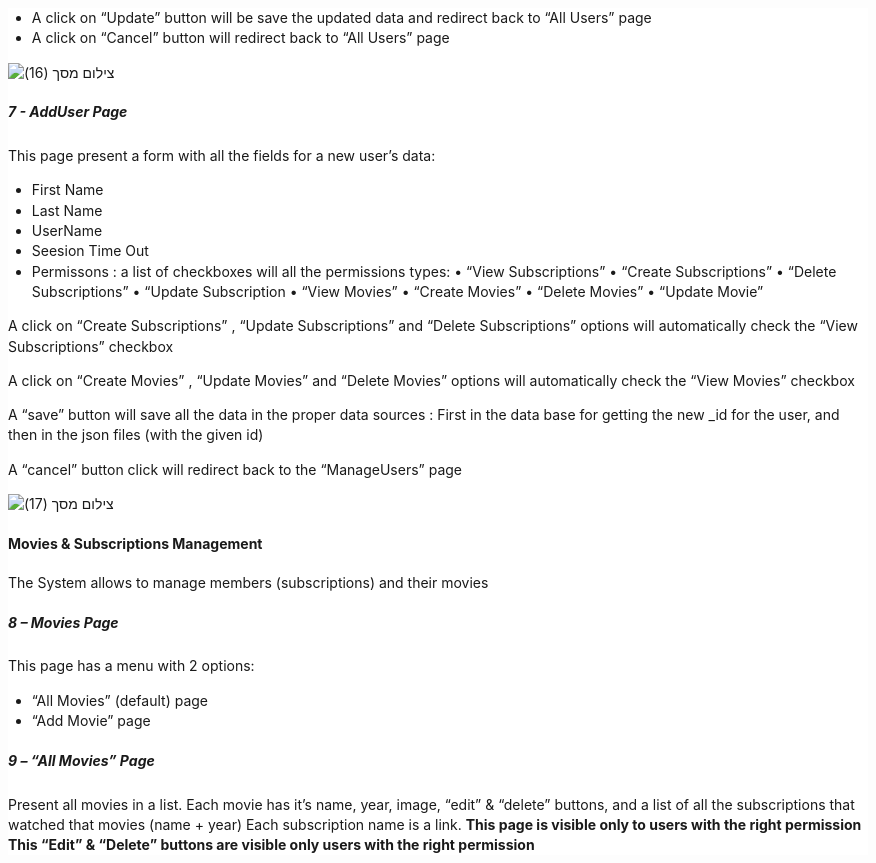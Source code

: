 - A click on “Update” button will be save the updated data and redirect back to “All Users” page
- A click on “Cancel” button will redirect back to “All Users” page


![‏‏צילום מסך (16)](https://user-images.githubusercontent.com/41838762/214560460-b0f16ce7-d81e-4feb-aa41-e374eb25d21b.png)

##### 7 - AddUser Page
This page present a form with all the fields for a new user’s data:
- First Name
- Last Name
- UserName
- Seesion Time Out
- Permissons : a list of checkboxes will all the permissions types:
• “View Subscriptions”
• “Create Subscriptions”
• “Delete Subscriptions”
• “Update Subscription
• “View Movies”
• “Create Movies”
• “Delete Movies”
• “Update Movie”

A click on “Create Subscriptions” , “Update Subscriptions” and “Delete Subscriptions” options
will automatically check the “View Subscriptions” checkbox


A click on “Create Movies” , “Update Movies” and “Delete Movies” options will automatically
check the “View Movies” checkbox

A “save” button will save all the data in the proper data sources : First in the data base for
getting the new _id for the user, and then in the json files (with the given id)

A “cancel” button click will redirect back to the “ManageUsers” page




![‏‏צילום מסך (17)](https://user-images.githubusercontent.com/41838762/214561836-5565cf94-8424-402d-bf68-f11298ae105e.png)



#### Movies & Subscriptions Management
The System allows to manage members (subscriptions) and their movies



##### 8 – Movies Page

This page has a menu with 2 options:
- “All Movies” (default) page
- “Add Movie” page


##### 9 – “All Movies” Page

Present all movies in a list. Each movie has it’s name, year, image, “edit” & “delete” buttons, and a list of
all the subscriptions that watched that movies (name + year)
Each subscription name is a link.
<b>This page is visible only to users with the right permission
This “Edit” & “Delete” buttons are visible only users with the right permission</b>

